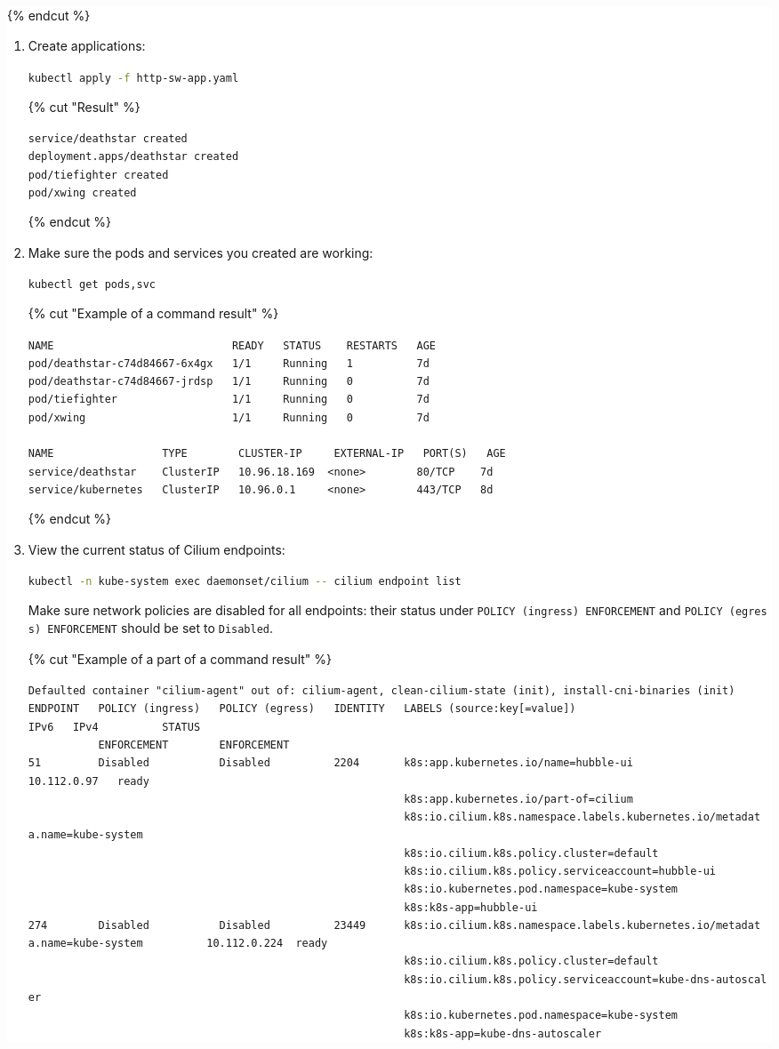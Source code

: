    {% endcut %}

1. Create applications:

   ```bash
   kubectl apply -f http-sw-app.yaml
   ```

   {% cut "Result" %}

   ```text
   service/deathstar created
   deployment.apps/deathstar created
   pod/tiefighter created
   pod/xwing created
   ```

   {% endcut %}

1. Make sure the pods and services you created are working:

   ```bash
   kubectl get pods,svc
   ```

   {% cut "Example of a command result" %}

   ```text
   NAME                            READY   STATUS    RESTARTS   AGE
   pod/deathstar-c74d84667-6x4gx   1/1     Running   1          7d
   pod/deathstar-c74d84667-jrdsp   1/1     Running   0          7d
   pod/tiefighter                  1/1     Running   0          7d
   pod/xwing                       1/1     Running   0          7d

   NAME                 TYPE        CLUSTER-IP     EXTERNAL-IP   PORT(S)   AGE
   service/deathstar    ClusterIP   10.96.18.169  <none>        80/TCP    7d
   service/kubernetes   ClusterIP   10.96.0.1     <none>        443/TCP   8d
   ```

   {% endcut %}

1. View the current status of Cilium endpoints:

    ```bash
    kubectl -n kube-system exec daemonset/cilium -- cilium endpoint list
    ```

    Make sure network policies are disabled for all endpoints: their status under `POLICY (ingress) ENFORCEMENT` and `POLICY (egress) ENFORCEMENT` should be set to `Disabled`.

    {% cut "Example of a part of a command result" %}

    ```text
    Defaulted container "cilium-agent" out of: cilium-agent, clean-cilium-state (init), install-cni-binaries (init)
    ENDPOINT   POLICY (ingress)   POLICY (egress)   IDENTITY   LABELS (source:key[=value])                                                  IPv6   IPv4          STATUS
               ENFORCEMENT        ENFORCEMENT
    51         Disabled           Disabled          2204       k8s:app.kubernetes.io/name=hubble-ui                                                10.112.0.97   ready
                                                               k8s:app.kubernetes.io/part-of=cilium
                                                               k8s:io.cilium.k8s.namespace.labels.kubernetes.io/metadata.name=kube-system
                                                               k8s:io.cilium.k8s.policy.cluster=default
                                                               k8s:io.cilium.k8s.policy.serviceaccount=hubble-ui
                                                               k8s:io.kubernetes.pod.namespace=kube-system
                                                               k8s:k8s-app=hubble-ui
    274        Disabled           Disabled          23449      k8s:io.cilium.k8s.namespace.labels.kubernetes.io/metadata.name=kube-system          10.112.0.224  ready
                                                               k8s:io.cilium.k8s.policy.cluster=default
                                                               k8s:io.cilium.k8s.policy.serviceaccount=kube-dns-autoscaler
                                                               k8s:io.kubernetes.pod.namespace=kube-system
                                                               k8s:k8s-app=kube-dns-autoscaler